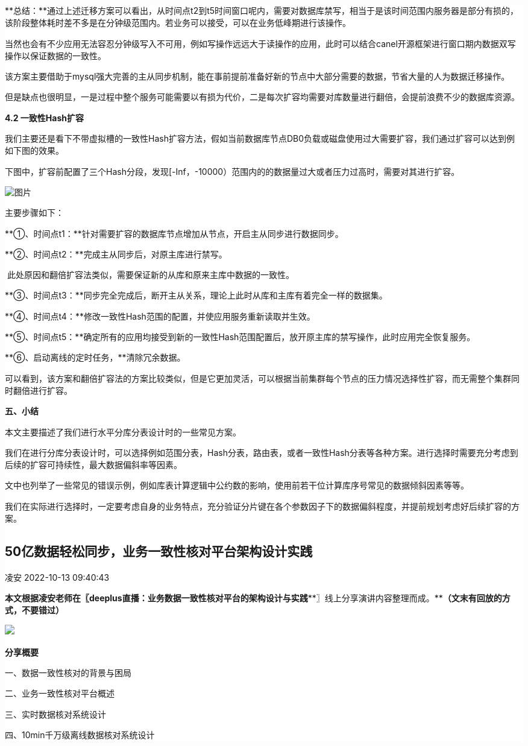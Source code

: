 **总结：**通过上述迁移方案可以看出，从时间点t2到t5时间窗口呢内，需要对数据库禁写，相当于是该时间范围内服务器是部分有损的，该阶段整体耗时差不多是在分钟级范围内。若业务可以接受，可以在业务低峰期进行该操作。

当然也会有不少应用无法容忍分钟级写入不可用，例如写操作远远大于读操作的应用，此时可以结合canel开源框架进行窗口期内数据双写操作以保证数据的一致性。

该方案主要借助于mysql强大完善的主从同步机制，能在事前提前准备好新的节点中大部分需要的数据，节省大量的人为数据迁移操作。

但是缺点也很明显，一是过程中整个服务可能需要以有损为代价，二是每次扩容均需要对库数量进行翻倍，会提前浪费不少的数据库资源。

**4.2 一致性Hash扩容**

我们主要还是看下不带虚拟槽的一致性Hash扩容方法，假如当前数据库节点DB0负载或磁盘使用过大需要扩容，我们通过扩容可以达到例如下图的效果。

下图中，扩容前配置了三个Hash分段，发现[-Inf，-10000）范围内的的数据量过大或者压力过高时，需要对其进行扩容。

![图片](https://dbaplus.cn/uploadfile/2023/0414/20230414110014786.png)

主要步骤如下：

**①、时间点t1：**针对需要扩容的数据库节点增加从节点，开启主从同步进行数据同步。

**②、时间点t2：**完成主从同步后，对原主库进行禁写。

 此处原因和翻倍扩容法类似，需要保证新的从库和原来主库中数据的一致性。

**③、时间点t3：**同步完全完成后，断开主从关系，理论上此时从库和主库有着完全一样的数据集。

**④、时间点t4：**修改一致性Hash范围的配置，并使应用服务重新读取并生效。

**⑤、时间点t5：**确定所有的应用均接受到新的一致性Hash范围配置后，放开原主库的禁写操作，此时应用完全恢复服务。

**⑥、启动离线的定时任务，**清除冗余数据。

可以看到，该方案和翻倍扩容法的方案比较类似，但是它更加灵活，可以根据当前集群每个节点的压力情况选择性扩容，而无需整个集群同时翻倍进行扩容。

**五、小结**

本文主要描述了我们进行水平分库分表设计时的一些常见方案。

我们在进行分库分表设计时，可以选择例如范围分表，Hash分表，路由表，或者一致性Hash分表等各种方案。进行选择时需要充分考虑到后续的扩容可持续性，最大数据偏斜率等因素。

文中也列举了一些常见的错误示例，例如库表计算逻辑中公约数的影响，使用前若干位计算库序号常见的数据倾斜因素等等。

我们在实际进行选择时，一定要考虑自身的业务特点，充分验证分片键在各个参数因子下的数据偏斜程度，并提前规划考虑好后续扩容的方案。

## 50亿数据轻松同步，业务一致性核对平台架构设计实践

凌安 2022-10-13 09:40:43

**本文根据凌安老师在〖deeplus直播：****业务数据一致性核对平台的架构设计与实践********〗线上分享演讲内容整理而成。******（文末有回放的方式，不要错过）****

![](https://dbaplus.cn/uploadfile/2022/1013/20221013094313399.png)

  
**分享概要**

一、数据一致性核对的背景与困局

二、业务一致性核对平台概述

三、实时数据核对系统设计

四、10min千万级离线数据核对系统设计
